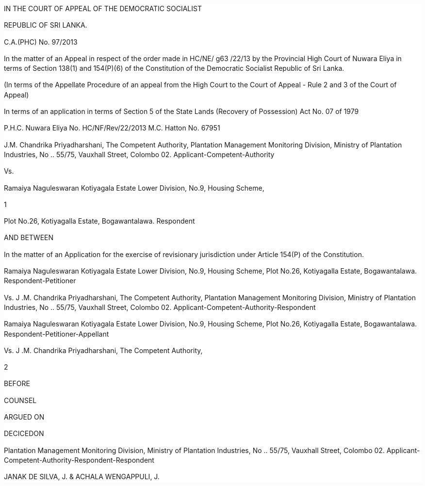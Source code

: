 IN THE COURT OF APPEAL OF THE DEMOCRATIC SOCIALIST

REPUBLIC OF SRI LANKA.

C.A.(PHC) No. 97/2013

In the matter of an Appeal in respect of the order made in HC/NE/ g63 /22/13 by the Provincial High Court of Nuwara Eliya in terms of Section 138(1) and 154(P)(6) of the Constitution of the Democratic Socialist Republic of Sri Lanka.

(In terms of the Appellate Procedure of an appeal from the High Court to the Court of Appeal - Rule 2 and 3 of the Court of Appeal)

In terms of an application in terms of Section 5 of the State Lands (Recovery of Possession) Act No. 07 of 1979

P.H.C. Nuwara Eliya No. HC/NF/Rev/22/2013 M.C. Hatton No. 67951

J.M. Chandrika Priyadharshani, The Competent Authority, Plantation Management Monitoring Division, Ministry of Plantation Industries, No .. 55/75, Vauxhall Street, Colombo 02. Applicant-Competent-Authority

Vs.

Ramaiya Naguleswaran Kotiyagala Estate Lower Division, No.9, Housing Scheme,

1

Plot No.26, Kotiyagalla Estate, Bogawantalawa. Respondent

AND BETWEEN

In the matter of an Application for the exercise of revisionary jurisdiction under Article 154(P) of the Constitution.

Ramaiya Naguleswaran Kotiyagala Estate Lower Division, No.9, Housing Scheme, Plot No.26, Kotiyagalla Estate, Bogawantalawa. Respondent-Petitioner

Vs. J .M. Chandrika Priyadharshani, The Competent Authority, Plantation Management Monitoring Division, Ministry of Plantation Industries, No .. 55/75, Vauxhall Street, Colombo 02. Applicant-Competent-Authority-Respondent

Ramaiya Naguleswaran Kotiyagala Estate Lower Division, No.9, Housing Scheme, Plot No.26, Kotiyagalla Estate, Bogawantalawa. Respondent-Petitioner-Appellant

Vs. J .M. Chandrika Priyadharshani, The Competent Authority,

2

BEFORE

COUNSEL

ARGUED ON

DECICEDON

Plantation Management Monitoring Division, Ministry of Plantation Industries, No .. 55/75, Vauxhall Street, Colombo 02. Applicant-Competent-Authority-Respondent-Respondent

JANAK DE SILVA, J. & ACHALA WENGAPPULI, J.
